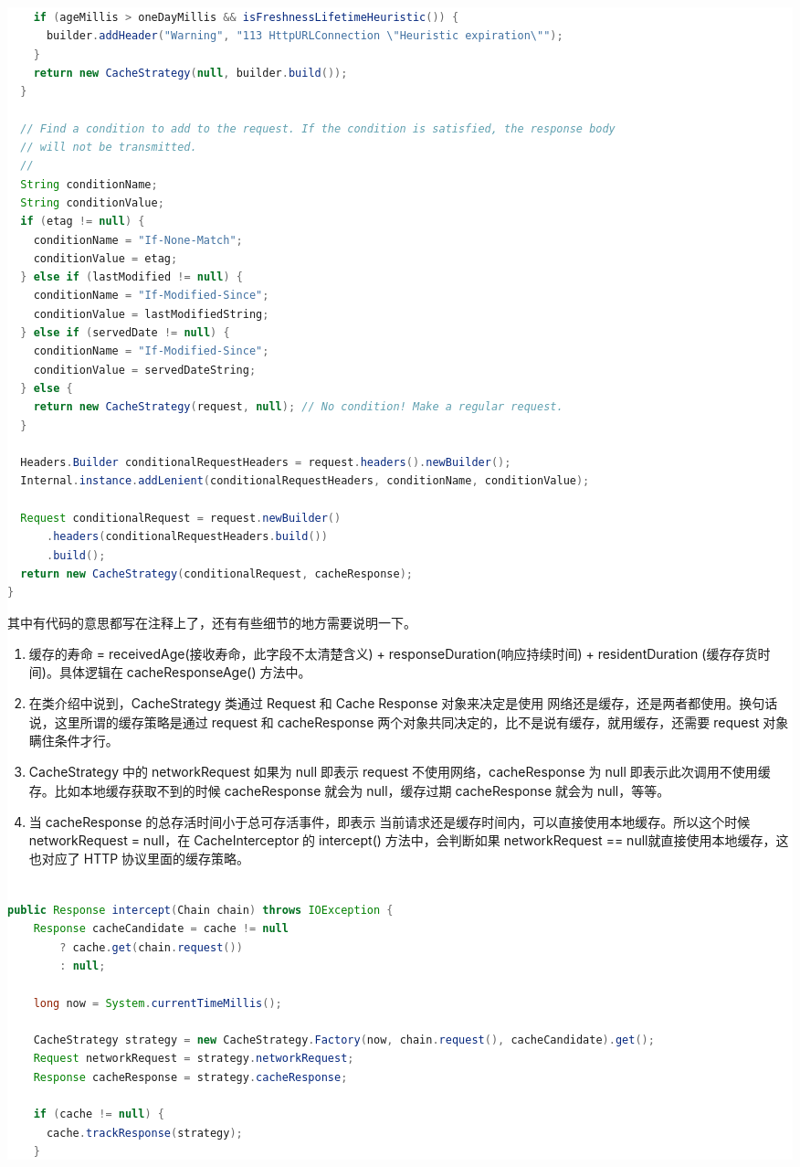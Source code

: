 ``` java
    if (ageMillis > oneDayMillis && isFreshnessLifetimeHeuristic()) {
      builder.addHeader("Warning", "113 HttpURLConnection \"Heuristic expiration\"");
    }
    return new CacheStrategy(null, builder.build());
  }

  // Find a condition to add to the request. If the condition is satisfied, the response body
  // will not be transmitted.
  //
  String conditionName;
  String conditionValue;
  if (etag != null) {
    conditionName = "If-None-Match";
    conditionValue = etag;
  } else if (lastModified != null) {
    conditionName = "If-Modified-Since";
    conditionValue = lastModifiedString;
  } else if (servedDate != null) {
    conditionName = "If-Modified-Since";
    conditionValue = servedDateString;
  } else {
    return new CacheStrategy(request, null); // No condition! Make a regular request.
  }

  Headers.Builder conditionalRequestHeaders = request.headers().newBuilder();
  Internal.instance.addLenient(conditionalRequestHeaders, conditionName, conditionValue);

  Request conditionalRequest = request.newBuilder()
      .headers(conditionalRequestHeaders.build())
      .build();
  return new CacheStrategy(conditionalRequest, cacheResponse);
}

```

其中有代码的意思都写在注释上了，还有有些细节的地方需要说明一下。

1. 缓存的寿命 = receivedAge(接收寿命，此字段不太清楚含义) + responseDuration(响应持续时间) + residentDuration (缓存存货时间)。具体逻辑在 cacheResponseAge() 方法中。

2. 在类介绍中说到，CacheStrategy 类通过 Request 和 Cache Response 对象来决定是使用 网络还是缓存，还是两者都使用。换句话说，这里所谓的缓存策略是通过 request 和 cacheResponse 两个对象共同决定的，比不是说有缓存，就用缓存，还需要 request 对象瞒住条件才行。

3. CacheStrategy 中的 networkRequest 如果为 null 即表示 request 不使用网络，cacheResponse 为 null 即表示此次调用不使用缓存。比如本地缓存获取不到的时候 cacheResponse 就会为 null，缓存过期 cacheResponse 就会为 null，等等。

4. 当 cacheResponse 的总存活时间小于总可存活事件，即表示 当前请求还是缓存时间内，可以直接使用本地缓存。所以这个时候 networkRequest = null，在 CacheInterceptor 的 intercept() 方法中，会判断如果 networkRequest == null就直接使用本地缓存，这也对应了 HTTP 协议里面的缓存策略。


``` java

public Response intercept(Chain chain) throws IOException {
    Response cacheCandidate = cache != null
        ? cache.get(chain.request())
        : null;

    long now = System.currentTimeMillis();

    CacheStrategy strategy = new CacheStrategy.Factory(now, chain.request(), cacheCandidate).get();
    Request networkRequest = strategy.networkRequest;
    Response cacheResponse = strategy.cacheResponse;

    if (cache != null) {
      cache.trackResponse(strategy);
    }
```